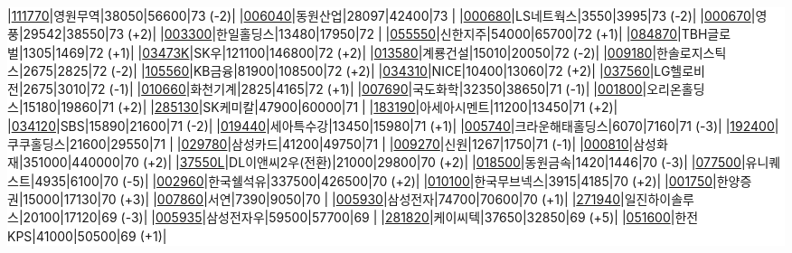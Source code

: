 |[111770](https://finance.daum.net/quotes/A111770)|영원무역|38050|56600|73 (-2)|
|[006040](https://finance.daum.net/quotes/A006040)|동원산업|28097|42400|73 |
|[000680](https://finance.daum.net/quotes/A000680)|LS네트웍스|3550|3995|73 (-2)|
|[000670](https://finance.daum.net/quotes/A000670)|영풍|29542|38550|73 (+2)|
|[003300](https://finance.daum.net/quotes/A003300)|한일홀딩스|13480|17950|72 |
|[055550](https://finance.daum.net/quotes/A055550)|신한지주|54000|65700|72 (+1)|
|[084870](https://finance.daum.net/quotes/A084870)|TBH글로벌|1305|1469|72 (+1)|
|[03473K](https://finance.daum.net/quotes/A03473K)|SK우|121100|146800|72 (+2)|
|[013580](https://finance.daum.net/quotes/A013580)|계룡건설|15010|20050|72 (-2)|
|[009180](https://finance.daum.net/quotes/A009180)|한솔로지스틱스|2675|2825|72 (-2)|
|[105560](https://finance.daum.net/quotes/A105560)|KB금융|81900|108500|72 (+2)|
|[034310](https://finance.daum.net/quotes/A034310)|NICE|10400|13060|72 (+2)|
|[037560](https://finance.daum.net/quotes/A037560)|LG헬로비전|2675|3010|72 (-1)|
|[010660](https://finance.daum.net/quotes/A010660)|화천기계|2825|4165|72 (+1)|
|[007690](https://finance.daum.net/quotes/A007690)|국도화학|32350|38650|71 (-1)|
|[001800](https://finance.daum.net/quotes/A001800)|오리온홀딩스|15180|19860|71 (+2)|
|[285130](https://finance.daum.net/quotes/A285130)|SK케미칼|47900|60000|71 |
|[183190](https://finance.daum.net/quotes/A183190)|아세아시멘트|11200|13450|71 (+2)|
|[034120](https://finance.daum.net/quotes/A034120)|SBS|15890|21600|71 (-2)|
|[019440](https://finance.daum.net/quotes/A019440)|세아특수강|13450|15980|71 (+1)|
|[005740](https://finance.daum.net/quotes/A005740)|크라운해태홀딩스|6070|7160|71 (-3)|
|[192400](https://finance.daum.net/quotes/A192400)|쿠쿠홀딩스|21600|29550|71 |
|[029780](https://finance.daum.net/quotes/A029780)|삼성카드|41200|49750|71 |
|[009270](https://finance.daum.net/quotes/A009270)|신원|1267|1750|71 (-1)|
|[000810](https://finance.daum.net/quotes/A000810)|삼성화재|351000|440000|70 (+2)|
|[37550L](https://finance.daum.net/quotes/A37550L)|DL이앤씨2우(전환)|21000|29800|70 (+2)|
|[018500](https://finance.daum.net/quotes/A018500)|동원금속|1420|1446|70 (-3)|
|[077500](https://finance.daum.net/quotes/A077500)|유니퀘스트|4935|6100|70 (-5)|
|[002960](https://finance.daum.net/quotes/A002960)|한국쉘석유|337500|426500|70 (+2)|
|[010100](https://finance.daum.net/quotes/A010100)|한국무브넥스|3915|4185|70 (+2)|
|[001750](https://finance.daum.net/quotes/A001750)|한양증권|15000|17130|70 (+3)|
|[007860](https://finance.daum.net/quotes/A007860)|서연|7390|9050|70 |
|[005930](https://finance.daum.net/quotes/A005930)|삼성전자|74700|70600|70 (+1)|
|[271940](https://finance.daum.net/quotes/A271940)|일진하이솔루스|20100|17120|69 (-3)|
|[005935](https://finance.daum.net/quotes/A005935)|삼성전자우|59500|57700|69 |
|[281820](https://finance.daum.net/quotes/A281820)|케이씨텍|37650|32850|69 (+5)|
|[051600](https://finance.daum.net/quotes/A051600)|한전KPS|41000|50500|69 (+1)|